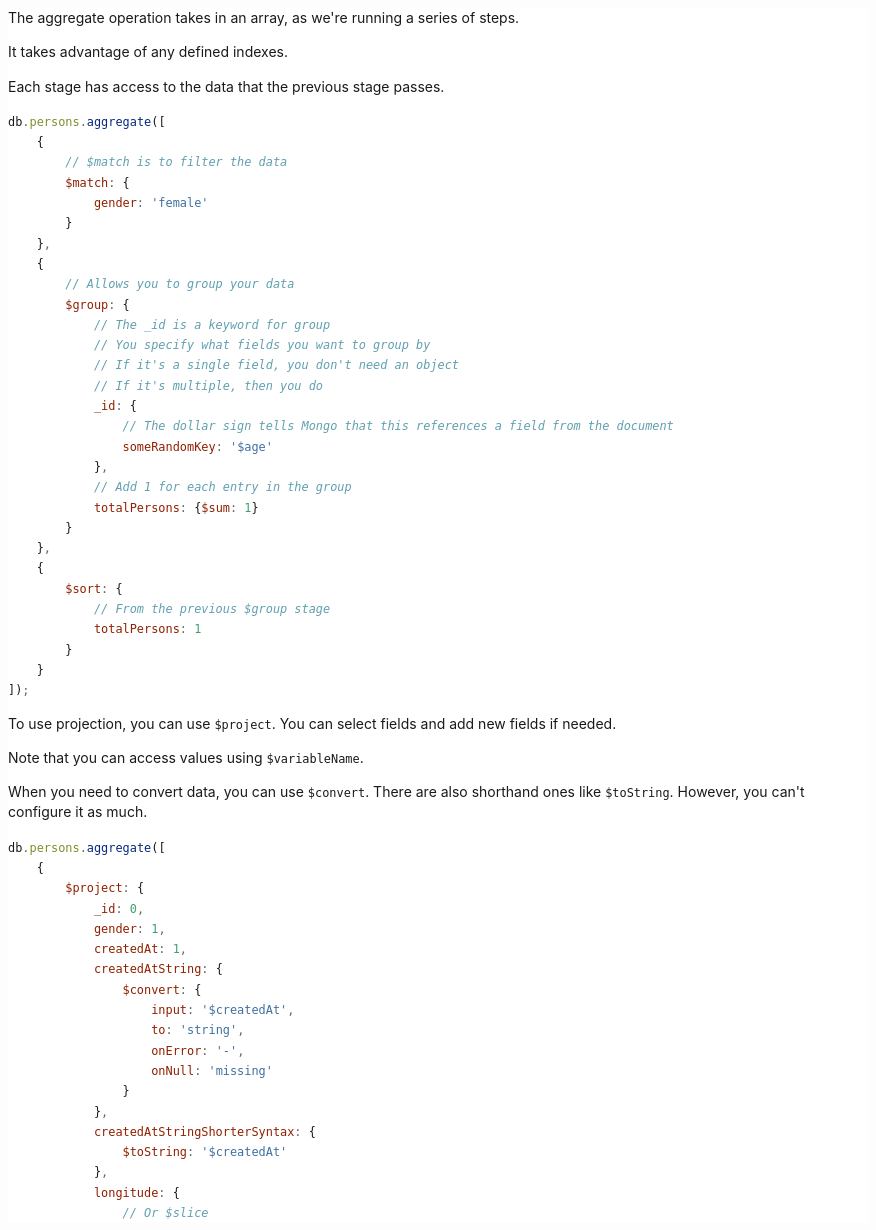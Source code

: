The aggregate operation takes in an array, as we're running a series of steps.

It takes advantage of any defined indexes.

Each stage has access to the data that the previous stage passes.

```js
db.persons.aggregate([
    {
        // $match is to filter the data
        $match: {
            gender: 'female'
        }
    },
    {
        // Allows you to group your data
        $group: {
            // The _id is a keyword for group
            // You specify what fields you want to group by
            // If it's a single field, you don't need an object
            // If it's multiple, then you do
            _id: {
                // The dollar sign tells Mongo that this references a field from the document
                someRandomKey: '$age'
            },
            // Add 1 for each entry in the group
            totalPersons: {$sum: 1}
        }
    },
    {
        $sort: {
            // From the previous $group stage
            totalPersons: 1
        }
    }
]);
```

To use projection, you can use `$project`.
You can select fields and add new fields if needed.

Note that you can access values using `$variableName`.

When you need to convert data, you can use `$convert`.
There are also shorthand ones like `$toString`.
However, you can't configure it as much.

```js
db.persons.aggregate([
    {
        $project: {
            _id: 0,
            gender: 1,
            createdAt: 1,
            createdAtString: {
                $convert: {
                    input: '$createdAt',
                    to: 'string',
                    onError: '-',
                    onNull: 'missing'
                }
            },
            createdAtStringShorterSyntax: {
                $toString: '$createdAt'
            },
            longitude: {
                // Or $slice
```